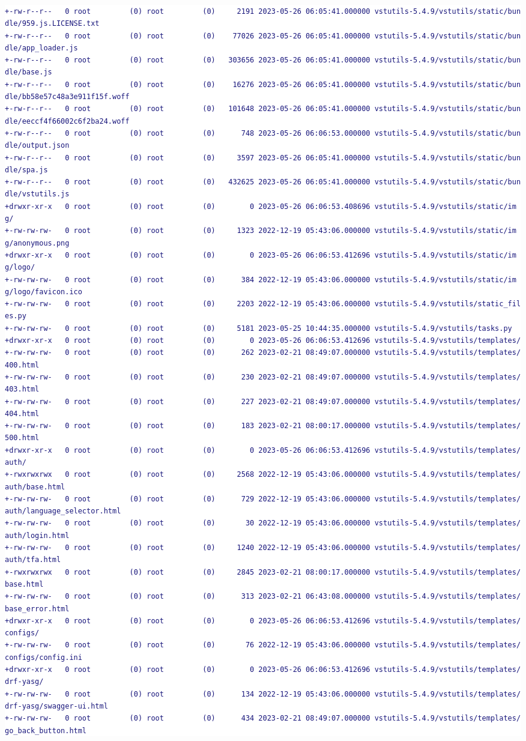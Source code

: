 ```diff
+-rw-r--r--   0 root         (0) root         (0)     2191 2023-05-26 06:05:41.000000 vstutils-5.4.9/vstutils/static/bundle/959.js.LICENSE.txt
+-rw-r--r--   0 root         (0) root         (0)    77026 2023-05-26 06:05:41.000000 vstutils-5.4.9/vstutils/static/bundle/app_loader.js
+-rw-r--r--   0 root         (0) root         (0)   303656 2023-05-26 06:05:41.000000 vstutils-5.4.9/vstutils/static/bundle/base.js
+-rw-r--r--   0 root         (0) root         (0)    16276 2023-05-26 06:05:41.000000 vstutils-5.4.9/vstutils/static/bundle/bb58e57c48a3e911f15f.woff
+-rw-r--r--   0 root         (0) root         (0)   101648 2023-05-26 06:05:41.000000 vstutils-5.4.9/vstutils/static/bundle/eeccf4f66002c6f2ba24.woff
+-rw-r--r--   0 root         (0) root         (0)      748 2023-05-26 06:06:53.000000 vstutils-5.4.9/vstutils/static/bundle/output.json
+-rw-r--r--   0 root         (0) root         (0)     3597 2023-05-26 06:05:41.000000 vstutils-5.4.9/vstutils/static/bundle/spa.js
+-rw-r--r--   0 root         (0) root         (0)   432625 2023-05-26 06:05:41.000000 vstutils-5.4.9/vstutils/static/bundle/vstutils.js
+drwxr-xr-x   0 root         (0) root         (0)        0 2023-05-26 06:06:53.408696 vstutils-5.4.9/vstutils/static/img/
+-rw-rw-rw-   0 root         (0) root         (0)     1323 2022-12-19 05:43:06.000000 vstutils-5.4.9/vstutils/static/img/anonymous.png
+drwxr-xr-x   0 root         (0) root         (0)        0 2023-05-26 06:06:53.412696 vstutils-5.4.9/vstutils/static/img/logo/
+-rw-rw-rw-   0 root         (0) root         (0)      384 2022-12-19 05:43:06.000000 vstutils-5.4.9/vstutils/static/img/logo/favicon.ico
+-rw-rw-rw-   0 root         (0) root         (0)     2203 2022-12-19 05:43:06.000000 vstutils-5.4.9/vstutils/static_files.py
+-rw-rw-rw-   0 root         (0) root         (0)     5181 2023-05-25 10:44:35.000000 vstutils-5.4.9/vstutils/tasks.py
+drwxr-xr-x   0 root         (0) root         (0)        0 2023-05-26 06:06:53.412696 vstutils-5.4.9/vstutils/templates/
+-rw-rw-rw-   0 root         (0) root         (0)      262 2023-02-21 08:49:07.000000 vstutils-5.4.9/vstutils/templates/400.html
+-rw-rw-rw-   0 root         (0) root         (0)      230 2023-02-21 08:49:07.000000 vstutils-5.4.9/vstutils/templates/403.html
+-rw-rw-rw-   0 root         (0) root         (0)      227 2023-02-21 08:49:07.000000 vstutils-5.4.9/vstutils/templates/404.html
+-rw-rw-rw-   0 root         (0) root         (0)      183 2023-02-21 08:00:17.000000 vstutils-5.4.9/vstutils/templates/500.html
+drwxr-xr-x   0 root         (0) root         (0)        0 2023-05-26 06:06:53.412696 vstutils-5.4.9/vstutils/templates/auth/
+-rwxrwxrwx   0 root         (0) root         (0)     2568 2022-12-19 05:43:06.000000 vstutils-5.4.9/vstutils/templates/auth/base.html
+-rw-rw-rw-   0 root         (0) root         (0)      729 2022-12-19 05:43:06.000000 vstutils-5.4.9/vstutils/templates/auth/language_selector.html
+-rw-rw-rw-   0 root         (0) root         (0)       30 2022-12-19 05:43:06.000000 vstutils-5.4.9/vstutils/templates/auth/login.html
+-rw-rw-rw-   0 root         (0) root         (0)     1240 2022-12-19 05:43:06.000000 vstutils-5.4.9/vstutils/templates/auth/tfa.html
+-rwxrwxrwx   0 root         (0) root         (0)     2845 2023-02-21 08:00:17.000000 vstutils-5.4.9/vstutils/templates/base.html
+-rw-rw-rw-   0 root         (0) root         (0)      313 2023-02-21 06:43:08.000000 vstutils-5.4.9/vstutils/templates/base_error.html
+drwxr-xr-x   0 root         (0) root         (0)        0 2023-05-26 06:06:53.412696 vstutils-5.4.9/vstutils/templates/configs/
+-rw-rw-rw-   0 root         (0) root         (0)       76 2022-12-19 05:43:06.000000 vstutils-5.4.9/vstutils/templates/configs/config.ini
+drwxr-xr-x   0 root         (0) root         (0)        0 2023-05-26 06:06:53.412696 vstutils-5.4.9/vstutils/templates/drf-yasg/
+-rw-rw-rw-   0 root         (0) root         (0)      134 2022-12-19 05:43:06.000000 vstutils-5.4.9/vstutils/templates/drf-yasg/swagger-ui.html
+-rw-rw-rw-   0 root         (0) root         (0)      434 2023-02-21 08:49:07.000000 vstutils-5.4.9/vstutils/templates/go_back_button.html
```